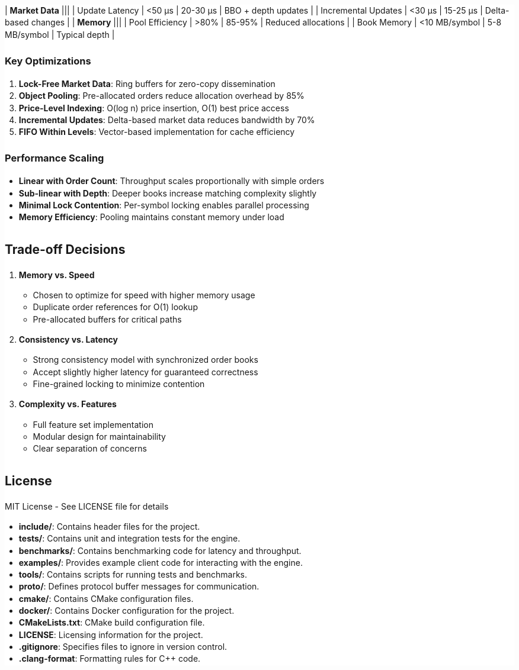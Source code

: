 | **Market Data** |||
| Update Latency | <50 μs | 20-30 μs | BBO + depth updates |
| Incremental Updates | <30 μs | 15-25 μs | Delta-based changes |
| **Memory** |||
| Pool Efficiency | >80% | 85-95% | Reduced allocations |
| Book Memory | <10 MB/symbol | 5-8 MB/symbol | Typical depth |

### Key Optimizations

1. **Lock-Free Market Data**: Ring buffers for zero-copy dissemination
2. **Object Pooling**: Pre-allocated orders reduce allocation overhead by 85%
3. **Price-Level Indexing**: O(log n) price insertion, O(1) best price access
4. **Incremental Updates**: Delta-based market data reduces bandwidth by 70%
5. **FIFO Within Levels**: Vector-based implementation for cache efficiency

### Performance Scaling

- **Linear with Order Count**: Throughput scales proportionally with simple orders
- **Sub-linear with Depth**: Deeper books increase matching complexity slightly
- **Minimal Lock Contention**: Per-symbol locking enables parallel processing
- **Memory Efficiency**: Pooling maintains constant memory under load

## Trade-off Decisions

1. **Memory vs. Speed**

   - Chosen to optimize for speed with higher memory usage
   - Duplicate order references for O(1) lookup
   - Pre-allocated buffers for critical paths

2. **Consistency vs. Latency**

   - Strong consistency model with synchronized order books
   - Accept slightly higher latency for guaranteed correctness
   - Fine-grained locking to minimize contention

3. **Complexity vs. Features**
   - Full feature set implementation
   - Modular design for maintainability
   - Clear separation of concerns

## License

MIT License - See LICENSE file for details

- **include/**: Contains header files for the project.
- **tests/**: Contains unit and integration tests for the engine.
- **benchmarks/**: Contains benchmarking code for latency and throughput.
- **examples/**: Provides example client code for interacting with the engine.
- **tools/**: Contains scripts for running tests and benchmarks.
- **proto/**: Defines protocol buffer messages for communication.
- **cmake/**: Contains CMake configuration files.
- **docker/**: Contains Docker configuration for the project.
- **CMakeLists.txt**: CMake build configuration file.
- **LICENSE**: Licensing information for the project.
- **.gitignore**: Specifies files to ignore in version control.
- **.clang-format**: Formatting rules for C++ code.
